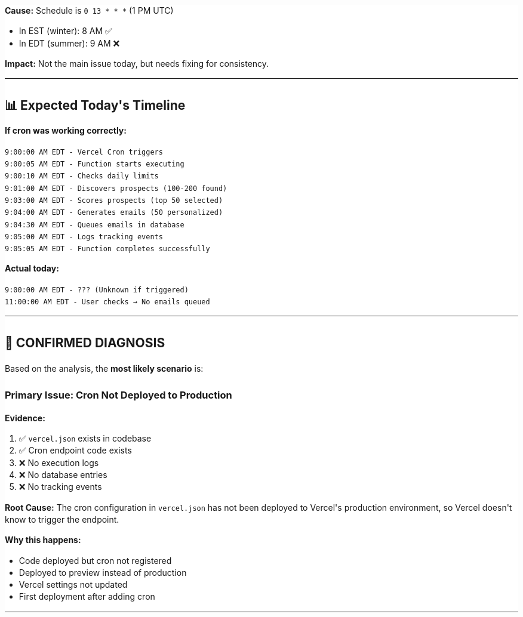 **Cause:** Schedule is `0 13 * * *` (1 PM UTC)
- In EST (winter): 8 AM ✅
- In EDT (summer): 9 AM ❌

**Impact:** Not the main issue today, but needs fixing for consistency.

---

## 📊 Expected Today's Timeline

**If cron was working correctly:**

```
9:00:00 AM EDT - Vercel Cron triggers
9:00:05 AM EDT - Function starts executing
9:00:10 AM EDT - Checks daily limits
9:01:00 AM EDT - Discovers prospects (100-200 found)
9:03:00 AM EDT - Scores prospects (top 50 selected)
9:04:00 AM EDT - Generates emails (50 personalized)
9:04:30 AM EDT - Queues emails in database
9:05:00 AM EDT - Logs tracking events
9:05:05 AM EDT - Function completes successfully
```

**Actual today:**
```
9:00:00 AM EDT - ??? (Unknown if triggered)
11:00:00 AM EDT - User checks → No emails queued
```

---

## 🎯 CONFIRMED DIAGNOSIS

Based on the analysis, the **most likely scenario** is:

### **Primary Issue: Cron Not Deployed to Production**

**Evidence:**
1. ✅ `vercel.json` exists in codebase
2. ✅ Cron endpoint code exists
3. ❌ No execution logs
4. ❌ No database entries
5. ❌ No tracking events

**Root Cause:**
The cron configuration in `vercel.json` has not been deployed to Vercel's production environment, so Vercel doesn't know to trigger the endpoint.

**Why this happens:**
- Code deployed but cron not registered
- Deployed to preview instead of production
- Vercel settings not updated
- First deployment after adding cron

---